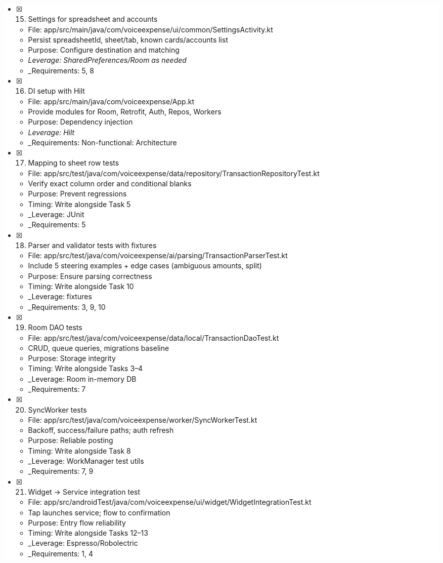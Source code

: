 - [x] 15. Settings for spreadsheet and accounts
  - File: app/src/main/java/com/voiceexpense/ui/common/SettingsActivity.kt
  - Persist spreadsheetId, sheet/tab, known cards/accounts list
  - Purpose: Configure destination and matching
  - _Leverage: SharedPreferences/Room as needed_
  - _Requirements: 5, 8

- [x] 16. DI setup with Hilt
  - File: app/src/main/java/com/voiceexpense/App.kt
  - Provide modules for Room, Retrofit, Auth, Repos, Workers
  - Purpose: Dependency injection
  - _Leverage: Hilt_
  - _Requirements: Non-functional: Architecture

- [x] 17. Mapping to sheet row tests
  - File: app/src/test/java/com/voiceexpense/data/repository/TransactionRepositoryTest.kt
  - Verify exact column order and conditional blanks
  - Purpose: Prevent regressions
  - Timing: Write alongside Task 5
  - _Leverage: JUnit
  - _Requirements: 5

- [x] 18. Parser and validator tests with fixtures
  - File: app/src/test/java/com/voiceexpense/ai/parsing/TransactionParserTest.kt
  - Include 5 steering examples + edge cases (ambiguous amounts, split)
  - Purpose: Ensure parsing correctness
  - Timing: Write alongside Task 10
  - _Leverage: fixtures
  - _Requirements: 3, 9, 10

- [x] 19. Room DAO tests
  - File: app/src/test/java/com/voiceexpense/data/local/TransactionDaoTest.kt
  - CRUD, queue queries, migrations baseline
  - Purpose: Storage integrity
  - Timing: Write alongside Tasks 3–4
  - _Leverage: Room in-memory DB
  - _Requirements: 7

- [x] 20. SyncWorker tests
  - File: app/src/test/java/com/voiceexpense/worker/SyncWorkerTest.kt
  - Backoff, success/failure paths; auth refresh
  - Purpose: Reliable posting
  - Timing: Write alongside Task 8
  - _Leverage: WorkManager test utils
  - _Requirements: 7, 9

- [x] 21. Widget → Service integration test
  - File: app/src/androidTest/java/com/voiceexpense/ui/widget/WidgetIntegrationTest.kt
  - Tap launches service; flow to confirmation
  - Purpose: Entry flow reliability
  - Timing: Write alongside Tasks 12–13
  - _Leverage: Espresso/Robolectric
  - _Requirements: 1, 4
